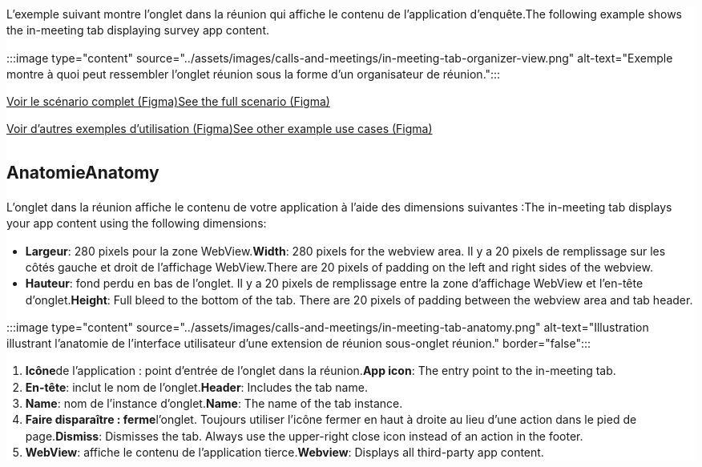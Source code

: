 <span data-ttu-id="3e7b1-112">L’exemple suivant montre l’onglet dans la réunion qui affiche le contenu de l’application d’enquête.</span><span class="sxs-lookup"><span data-stu-id="3e7b1-112">The following example shows the in-meeting tab displaying survey app content.</span></span>

:::image type="content" source="../assets/images/calls-and-meetings/in-meeting-tab-organizer-view.png" alt-text="Exemple montre à quoi peut ressembler l’onglet réunion sous la forme d’un organisateur de réunion.":::

<span data-ttu-id="3e7b1-114"><a href="https://www.figma.com/community/file/888593778835180533" target="_blank">Voir le scénario complet (Figma)</a></span><span class="sxs-lookup"><span data-stu-id="3e7b1-114"><a href="https://www.figma.com/community/file/888593778835180533" target="_blank">See the full scenario (Figma)</a></span></span>

<span data-ttu-id="3e7b1-115"><a href="https://www.figma.com/community/file/888593778835180533" target="_blank">Voir d’autres exemples d’utilisation (Figma)</a></span><span class="sxs-lookup"><span data-stu-id="3e7b1-115"><a href="https://www.figma.com/community/file/888593778835180533" target="_blank">See other example use cases (Figma)</a></span></span>

## <a name="anatomy"></a><span data-ttu-id="3e7b1-116">Anatomie</span><span class="sxs-lookup"><span data-stu-id="3e7b1-116">Anatomy</span></span>

<span data-ttu-id="3e7b1-117">L’onglet dans la réunion affiche le contenu de votre application à l’aide des dimensions suivantes :</span><span class="sxs-lookup"><span data-stu-id="3e7b1-117">The in-meeting tab displays your app content using the following dimensions:</span></span>

* <span data-ttu-id="3e7b1-118">**Largeur**: 280 pixels pour la zone WebView.</span><span class="sxs-lookup"><span data-stu-id="3e7b1-118">**Width**: 280 pixels for the webview area.</span></span> <span data-ttu-id="3e7b1-119">Il y a 20 pixels de remplissage sur les côtés gauche et droit de l’affichage WebView.</span><span class="sxs-lookup"><span data-stu-id="3e7b1-119">There are 20 pixels of padding on the left and right sides of the webview.</span></span>
* <span data-ttu-id="3e7b1-120">**Hauteur**: fond perdu en bas de l’onglet. Il y a 20 pixels de remplissage entre la zone d’affichage WebView et l’en-tête d’onglet.</span><span class="sxs-lookup"><span data-stu-id="3e7b1-120">**Height**: Full bleed to the bottom of the tab. There are 20 pixels of padding between the webview area and tab header.</span></span>

:::image type="content" source="../assets/images/calls-and-meetings/in-meeting-tab-anatomy.png" alt-text="Illustration illustrant l’anatomie de l’interface utilisateur d’une extension de réunion sous-onglet réunion." border="false":::

1. <span data-ttu-id="3e7b1-122">**Icône**de l’application : point d’entrée de l’onglet dans la réunion.</span><span class="sxs-lookup"><span data-stu-id="3e7b1-122">**App icon**: The entry point to the in-meeting tab.</span></span>
1. <span data-ttu-id="3e7b1-123">**En-tête**: inclut le nom de l’onglet.</span><span class="sxs-lookup"><span data-stu-id="3e7b1-123">**Header**: Includes the tab name.</span></span>
1. <span data-ttu-id="3e7b1-124">**Name**: nom de l’instance d’onglet.</span><span class="sxs-lookup"><span data-stu-id="3e7b1-124">**Name**: The name of the tab instance.</span></span>
1. <span data-ttu-id="3e7b1-125">**Faire disparaître : ferme**l’onglet. Toujours utiliser l’icône fermer en haut à droite au lieu d’une action dans le pied de page.</span><span class="sxs-lookup"><span data-stu-id="3e7b1-125">**Dismiss**: Dismisses the tab. Always use the upper-right close icon instead of an action in the footer.</span></span>
1. <span data-ttu-id="3e7b1-126">**WebView**: affiche le contenu de l’application tierce.</span><span class="sxs-lookup"><span data-stu-id="3e7b1-126">**Webview**: Displays all third-party app content.</span></span>
